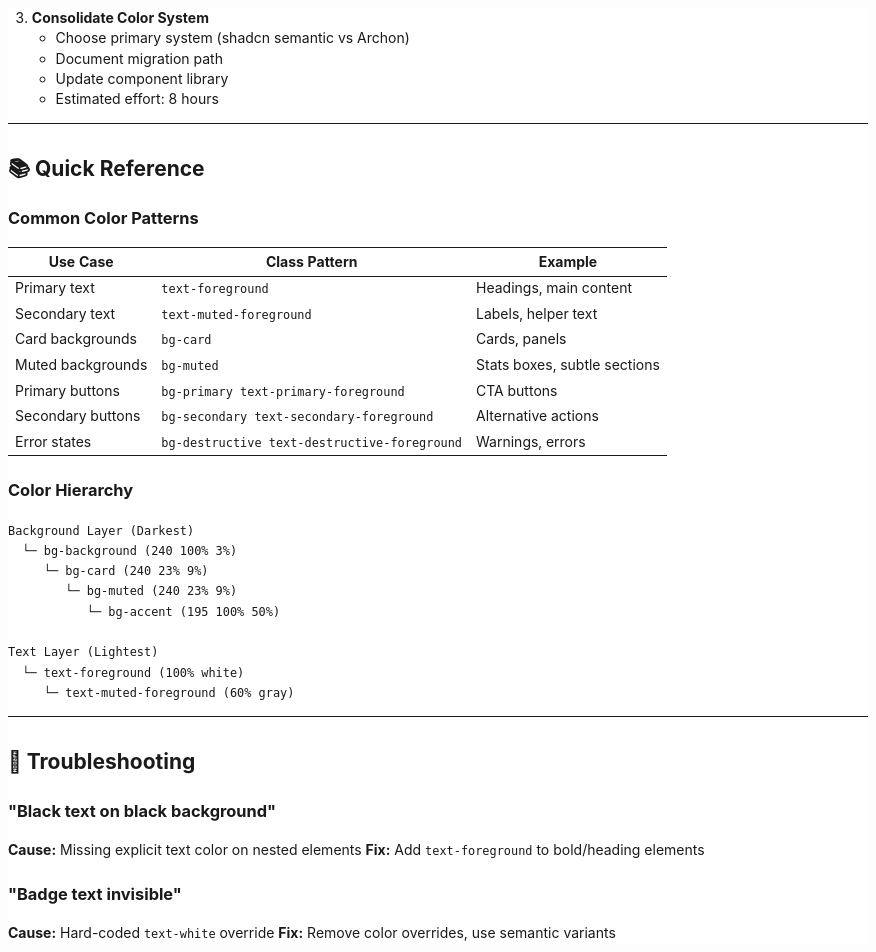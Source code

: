 3. **Consolidate Color System**
   - Choose primary system (shadcn semantic vs Archon)
   - Document migration path
   - Update component library
   - Estimated effort: 8 hours

---

## 📚 Quick Reference

### Common Color Patterns

| Use Case | Class Pattern | Example |
|----------|---------------|---------|
| Primary text | `text-foreground` | Headings, main content |
| Secondary text | `text-muted-foreground` | Labels, helper text |
| Card backgrounds | `bg-card` | Cards, panels |
| Muted backgrounds | `bg-muted` | Stats boxes, subtle sections |
| Primary buttons | `bg-primary text-primary-foreground` | CTA buttons |
| Secondary buttons | `bg-secondary text-secondary-foreground` | Alternative actions |
| Error states | `bg-destructive text-destructive-foreground` | Warnings, errors |

### Color Hierarchy

```
Background Layer (Darkest)
  └─ bg-background (240 100% 3%)
     └─ bg-card (240 23% 9%)
        └─ bg-muted (240 23% 9%)
           └─ bg-accent (195 100% 50%)

Text Layer (Lightest)
  └─ text-foreground (100% white)
     └─ text-muted-foreground (60% gray)
```

---

## 🐛 Troubleshooting

### "Black text on black background"
**Cause:** Missing explicit text color on nested elements
**Fix:** Add `text-foreground` to bold/heading elements

### "Badge text invisible"
**Cause:** Hard-coded `text-white` override
**Fix:** Remove color overrides, use semantic variants
